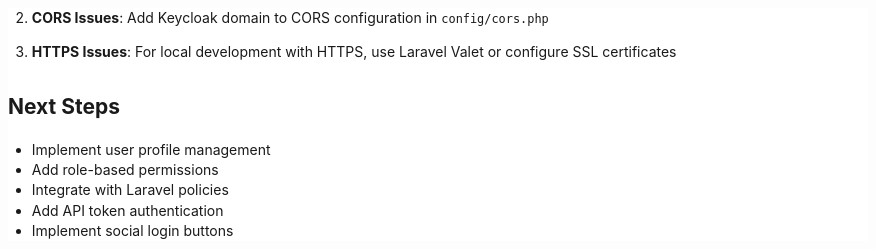 2. **CORS Issues**: Add Keycloak domain to CORS configuration in `config/cors.php`

3. **HTTPS Issues**: For local development with HTTPS, use Laravel Valet or configure SSL certificates

## Next Steps

- Implement user profile management
- Add role-based permissions
- Integrate with Laravel policies
- Add API token authentication
- Implement social login buttons
